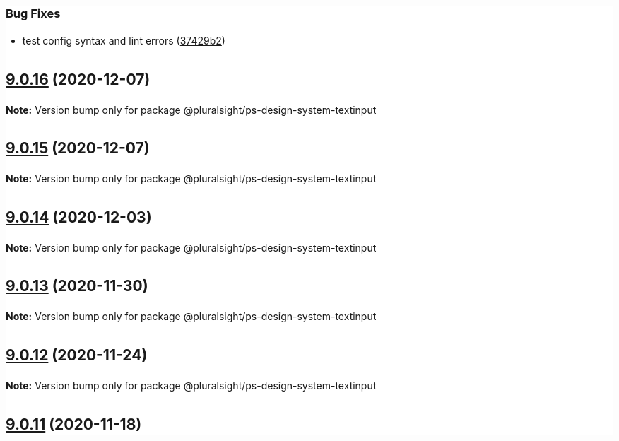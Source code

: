 ### Bug Fixes

* test config syntax and lint errors ([37429b2](https://github.com/pluralsight/design-system/commit/37429b289e428500233a3954c5bf1bb96df852a6))





## [9.0.16](https://github.com/pluralsight/design-system/compare/@pluralsight/ps-design-system-textinput@9.0.15...@pluralsight/ps-design-system-textinput@9.0.16) (2020-12-07)

**Note:** Version bump only for package @pluralsight/ps-design-system-textinput





## [9.0.15](https://github.com/pluralsight/design-system/compare/@pluralsight/ps-design-system-textinput@9.0.14...@pluralsight/ps-design-system-textinput@9.0.15) (2020-12-07)

**Note:** Version bump only for package @pluralsight/ps-design-system-textinput





## [9.0.14](https://github.com/pluralsight/design-system/compare/@pluralsight/ps-design-system-textinput@9.0.13...@pluralsight/ps-design-system-textinput@9.0.14) (2020-12-03)

**Note:** Version bump only for package @pluralsight/ps-design-system-textinput





## [9.0.13](https://github.com/pluralsight/design-system/compare/@pluralsight/ps-design-system-textinput@9.0.12...@pluralsight/ps-design-system-textinput@9.0.13) (2020-11-30)

**Note:** Version bump only for package @pluralsight/ps-design-system-textinput





## [9.0.12](https://github.com/pluralsight/design-system/compare/@pluralsight/ps-design-system-textinput@9.0.11...@pluralsight/ps-design-system-textinput@9.0.12) (2020-11-24)

**Note:** Version bump only for package @pluralsight/ps-design-system-textinput





## [9.0.11](https://github.com/pluralsight/design-system/compare/@pluralsight/ps-design-system-textinput@9.0.10...@pluralsight/ps-design-system-textinput@9.0.11) (2020-11-18)
